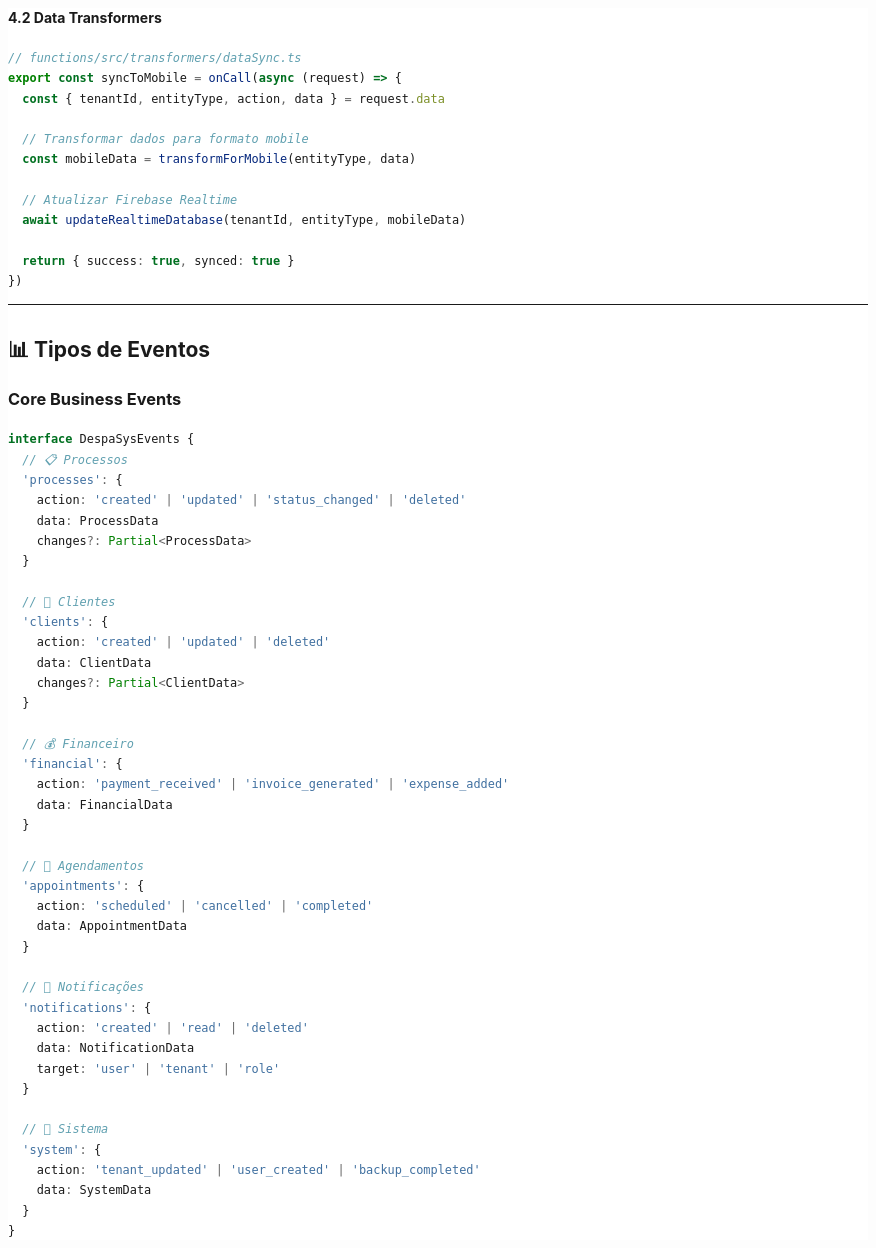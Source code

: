 #### **4.2 Data Transformers**
```typescript
// functions/src/transformers/dataSync.ts
export const syncToMobile = onCall(async (request) => {
  const { tenantId, entityType, action, data } = request.data
  
  // Transformar dados para formato mobile
  const mobileData = transformForMobile(entityType, data)
  
  // Atualizar Firebase Realtime
  await updateRealtimeDatabase(tenantId, entityType, mobileData)
  
  return { success: true, synced: true }
})
```

---

## 📊 **Tipos de Eventos**

### **Core Business Events**
```typescript
interface DespaSysEvents {
  // 📋 Processos
  'processes': {
    action: 'created' | 'updated' | 'status_changed' | 'deleted'
    data: ProcessData
    changes?: Partial<ProcessData>
  }
  
  // 👥 Clientes  
  'clients': {
    action: 'created' | 'updated' | 'deleted'
    data: ClientData
    changes?: Partial<ClientData>
  }
  
  // 💰 Financeiro
  'financial': {
    action: 'payment_received' | 'invoice_generated' | 'expense_added'
    data: FinancialData
  }
  
  // 📅 Agendamentos
  'appointments': {
    action: 'scheduled' | 'cancelled' | 'completed'
    data: AppointmentData
  }
  
  // 🔔 Notificações
  'notifications': {
    action: 'created' | 'read' | 'deleted'
    data: NotificationData
    target: 'user' | 'tenant' | 'role'
  }
  
  // 🏢 Sistema
  'system': {
    action: 'tenant_updated' | 'user_created' | 'backup_completed'
    data: SystemData
  }
}
```
